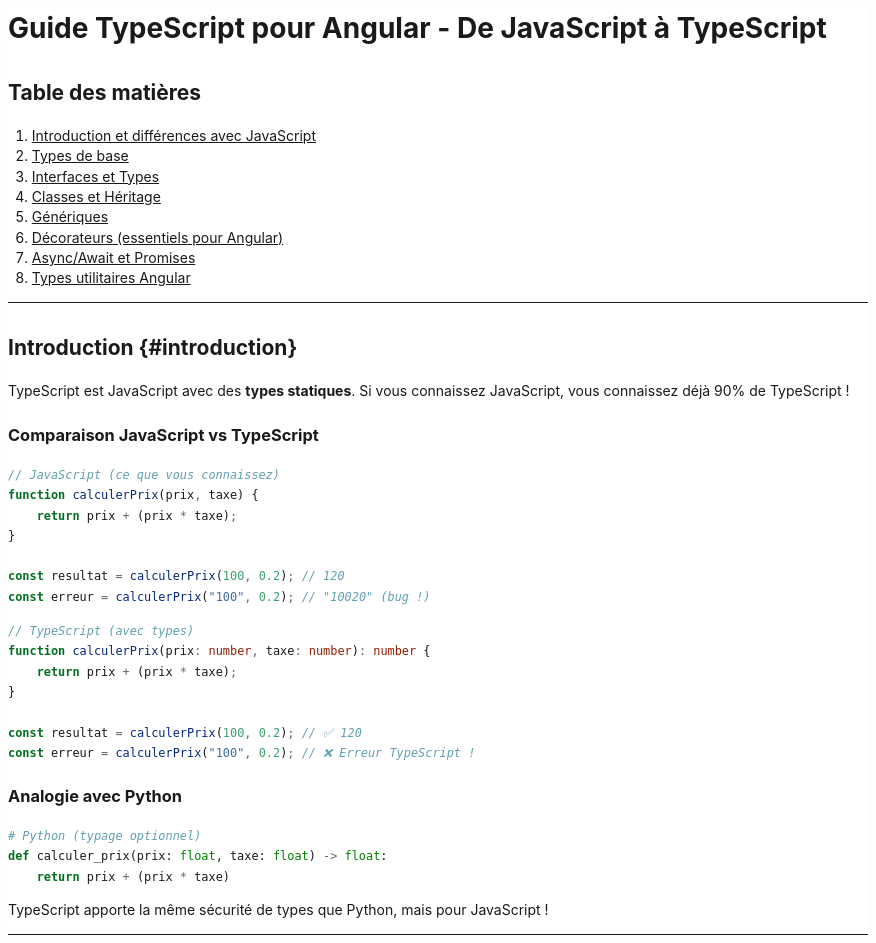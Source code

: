 # Guide TypeScript pour Angular - De JavaScript à TypeScript

## Table des matières
1. [Introduction et différences avec JavaScript](#introduction)
2. [Types de base](#types-de-base)
3. [Interfaces et Types](#interfaces-et-types)
4. [Classes et Héritage](#classes-et-héritage)
5. [Génériques](#génériques)
6. [Décorateurs (essentiels pour Angular)](#décorateurs)
7. [Async/Await et Promises](#async-await-et-promises)
8. [Types utilitaires Angular](#types-utilitaires-angular)

---

## Introduction {#introduction}

TypeScript est JavaScript avec des **types statiques**. Si vous connaissez JavaScript, vous connaissez déjà 90% de TypeScript !

### Comparaison JavaScript vs TypeScript

```javascript
// JavaScript (ce que vous connaissez)
function calculerPrix(prix, taxe) {
    return prix + (prix * taxe);
}

const resultat = calculerPrix(100, 0.2); // 120
const erreur = calculerPrix("100", 0.2); // "10020" (bug !)
```

```typescript
// TypeScript (avec types)
function calculerPrix(prix: number, taxe: number): number {
    return prix + (prix * taxe);
}

const resultat = calculerPrix(100, 0.2); // ✅ 120
const erreur = calculerPrix("100", 0.2); // ❌ Erreur TypeScript !
```

### Analogie avec Python

```python
# Python (typage optionnel)
def calculer_prix(prix: float, taxe: float) -> float:
    return prix + (prix * taxe)
```

TypeScript apporte la même sécurité de types que Python, mais pour JavaScript !

---